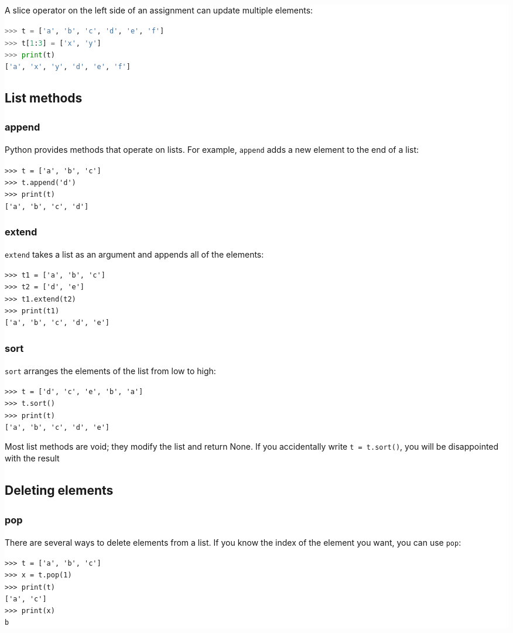 A slice operator on the left side of an assignment can update multiple elements:
```python
>>> t = ['a', 'b', 'c', 'd', 'e', 'f']
>>> t[1:3] = ['x', 'y']
>>> print(t)
['a', 'x', 'y', 'd', 'e', 'f']
```

## List methods
### append
Python provides methods that operate on lists. For example, `append` adds a new element to the end of a list:
```python=
>>> t = ['a', 'b', 'c']
>>> t.append('d')
>>> print(t)
['a', 'b', 'c', 'd']
```
### extend
`extend` takes a list as an argument and appends all of the elements:
```python=
>>> t1 = ['a', 'b', 'c']
>>> t2 = ['d', 'e']
>>> t1.extend(t2)
>>> print(t1)
['a', 'b', 'c', 'd', 'e']

```
### sort
`sort` arranges the elements of the list from low to high:
```python=
>>> t = ['d', 'c', 'e', 'b', 'a']
>>> t.sort()
>>> print(t)
['a', 'b', 'c', 'd', 'e']
```

Most list methods are void; they modify the list and return None. If you accidentally write
`t = t.sort()`, you will be disappointed with the result

## Deleting elements
### pop
There are several ways to delete elements from a list. If you know the index of the element you want, you can use `pop`:
```python=
>>> t = ['a', 'b', 'c']
>>> x = t.pop(1)
>>> print(t)
['a', 'c']
>>> print(x)
b
```
